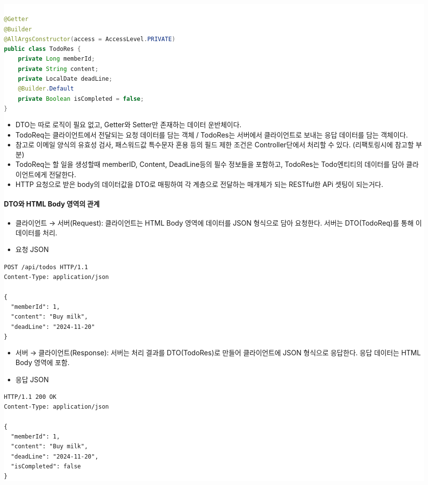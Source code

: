``` java

@Getter
@Builder
@AllArgsConstructor(access = AccessLevel.PRIVATE)
public class TodoRes {
    private Long memberId;
    private String content;
    private LocalDate deadLine;
    @Builder.Default
    private Boolean isCompleted = false;
}
```
- DTO는 따로 로직이 필요 없고, Getter와 Setter만 존재하는 데이터 운반체이다.
- TodoReq는 클라이언트에서 전달되는 요청 데이터를 담는 객체 / TodoRes는 서버에서 클라이언트로 보내는 응답 데이터를 담는 객체이다.
- 참고로 이메일 양식의 유효성 검사, 패스워드값 특수문자 혼용 등의 필드 제한 조건은 Controller단에서 처리할 수 있다. (리팩토링시에 참고할 부분)
- TodoReq는 할 일을 생성할때 memberID, Content, DeadLine등의 필수 정보들을 포함하고, TodoRes는 Todo엔티티의 데이터를 담아 클라이언트에게 전달한다.
- HTTP 요청으로 받은 body의 데이터값을 DTO로 매핑하여 각 계층으로 전달하는 매개체가 되는 RESTful한 APi 셋팅이 되는거다.

#### DTO와 HTML Body 영역의 관계
- 클라이언트 → 서버(Request):
  클라이언트는 HTML Body 영역에 데이터를 JSON 형식으로 담아 요청한다.
  서버는 DTO(TodoReq)를 통해 이 데이터를 처리.

- 요청 JSON
```http
POST /api/todos HTTP/1.1
Content-Type: application/json

{
  "memberId": 1,
  "content": "Buy milk",
  "deadLine": "2024-11-20"
}
```

- 서버 → 클라이언트(Response):
  서버는 처리 결과를 DTO(TodoRes)로 만들어 클라이언트에 JSON 형식으로 응답한다.
  응답 데이터는 HTML Body 영역에 포함.

- 응답 JSON
```http
HTTP/1.1 200 OK
Content-Type: application/json

{
  "memberId": 1,
  "content": "Buy milk",
  "deadLine": "2024-11-20",
  "isCompleted": false
}
```
